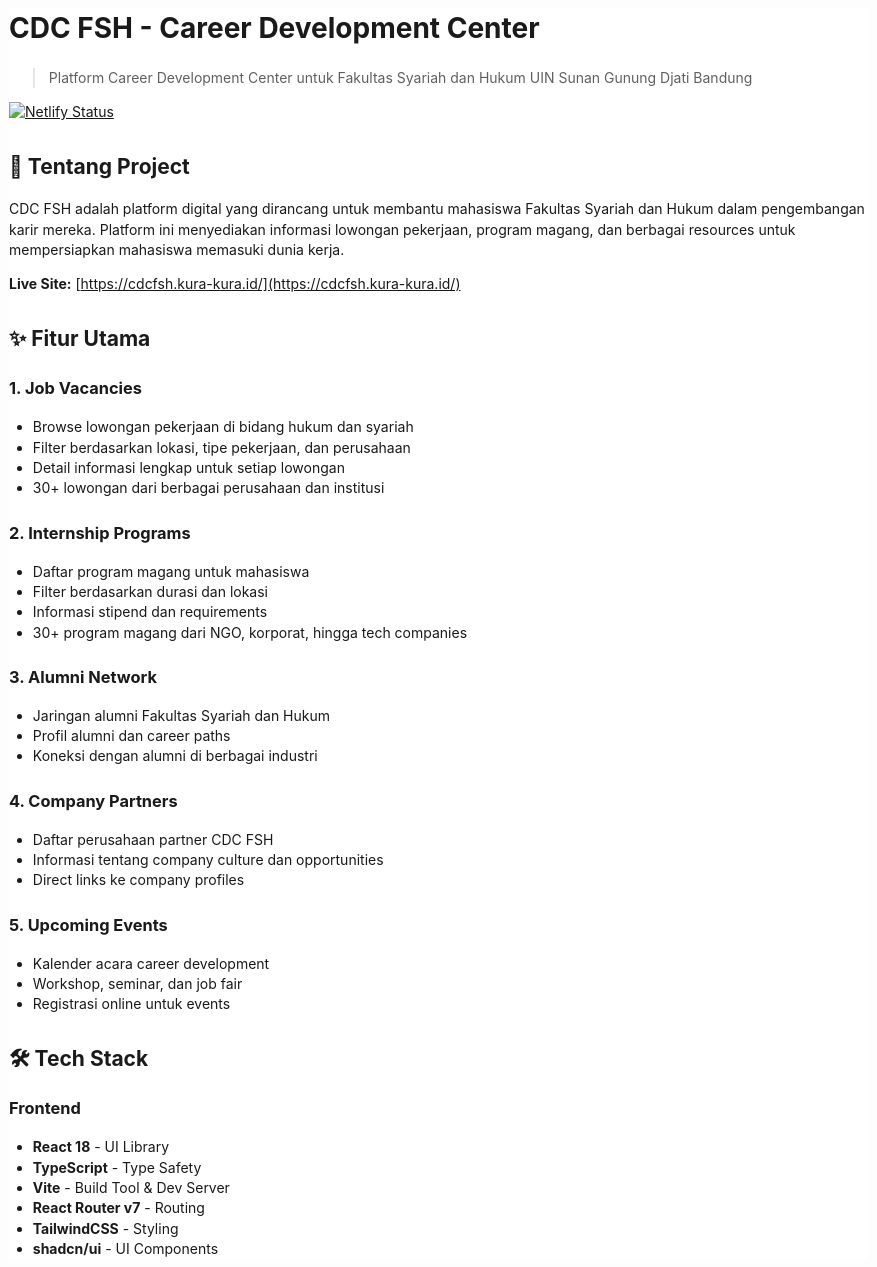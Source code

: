 # CDC FSH - Career Development Center

> Platform Career Development Center untuk Fakultas Syariah dan Hukum UIN Sunan Gunung Djati Bandung

[![Netlify Status](https://api.netlify.com/api/v1/badges/your-badge-id/deploy-status)](https://app.netlify.com/sites/cdcfsh/deploys)

## 🎯 Tentang Project

CDC FSH adalah platform digital yang dirancang untuk membantu mahasiswa Fakultas Syariah dan Hukum dalam pengembangan karir mereka. Platform ini menyediakan informasi lowongan pekerjaan, program magang, dan berbagai resources untuk mempersiapkan mahasiswa memasuki dunia kerja.

**Live Site:** [https://cdcfsh.kura-kura.id/](https://cdcfsh.kura-kura.id/)

## ✨ Fitur Utama

### 1. Job Vacancies
- Browse lowongan pekerjaan di bidang hukum dan syariah
- Filter berdasarkan lokasi, tipe pekerjaan, dan perusahaan
- Detail informasi lengkap untuk setiap lowongan
- 30+ lowongan dari berbagai perusahaan dan institusi

### 2. Internship Programs
- Daftar program magang untuk mahasiswa
- Filter berdasarkan durasi dan lokasi
- Informasi stipend dan requirements
- 30+ program magang dari NGO, korporat, hingga tech companies

### 3. Alumni Network
- Jaringan alumni Fakultas Syariah dan Hukum
- Profil alumni dan career paths
- Koneksi dengan alumni di berbagai industri

### 4. Company Partners
- Daftar perusahaan partner CDC FSH
- Informasi tentang company culture dan opportunities
- Direct links ke company profiles

### 5. Upcoming Events
- Kalender acara career development
- Workshop, seminar, dan job fair
- Registrasi online untuk events

## 🛠️ Tech Stack

### Frontend
- **React 18** - UI Library
- **TypeScript** - Type Safety
- **Vite** - Build Tool & Dev Server
- **React Router v7** - Routing
- **TailwindCSS** - Styling
- **shadcn/ui** - UI Components

